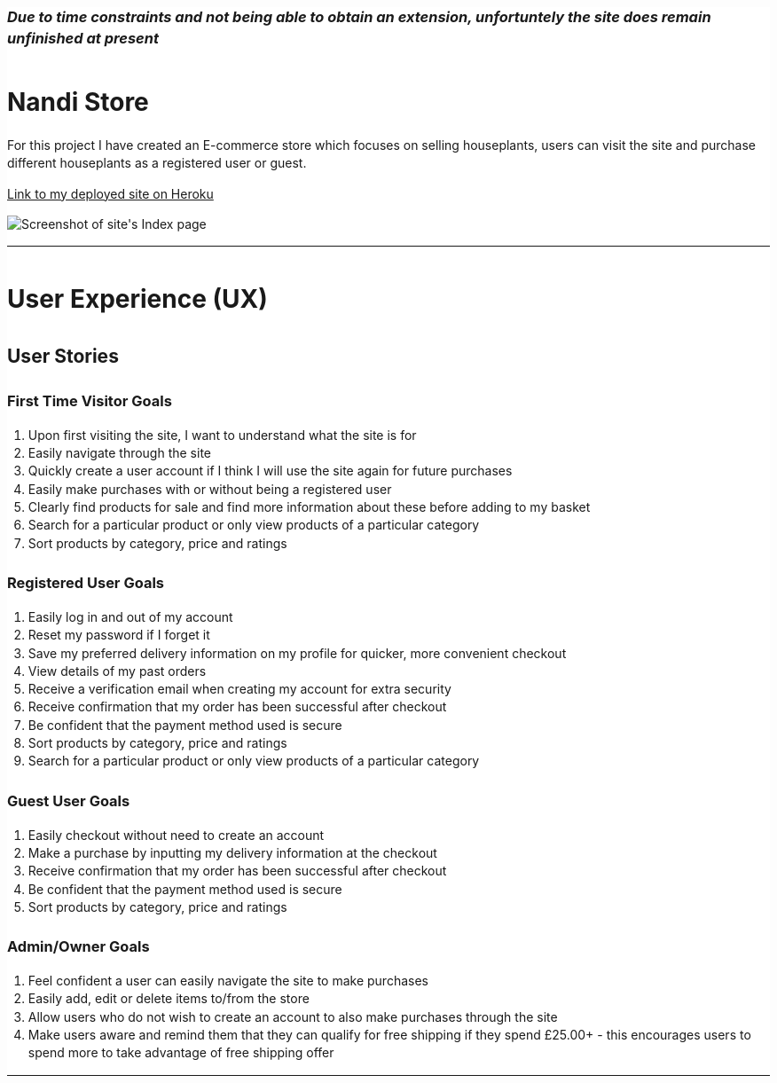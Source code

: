 ### *Due to time constraints and not being able to obtain an extension, unfortuntely the site does remain unfinished at present*

# Nandi Store

For this project I have created an E-commerce store which focuses on selling houseplants, users can visit the site and purchase different houseplants as a registered user or guest. 

[Link to my deployed site on Heroku](https://nandi-store.herokuapp.com/)

![Screenshot of site's Index page](https://nandi-store.s3.eu-west-2.amazonaws.com/media/store_index.JPG)

---

# User Experience (UX)

## User Stories

### First Time Visitor Goals
1. Upon first visiting the site, I want to understand what the site is for
2. Easily navigate through the site
3. Quickly create a user account if I think I will use the site again for future purchases
4. Easily make purchases with or without being a registered user
5. Clearly find products for sale and find more information about these before adding to my basket
6. Search for a particular product or only view products of a particular category
7. Sort products by category, price and ratings

### Registered User Goals
1. Easily log in and out of my account
2. Reset my password if I forget it
3. Save my preferred delivery information on my profile for quicker, more convenient checkout
4. View details of my past orders
5. Receive a verification email when creating my account for extra security
6. Receive confirmation that my order has been successful after checkout
7. Be confident that the payment method used is secure
8. Sort products by category, price and ratings
9. Search for a particular product or only view products of a particular category

### Guest User Goals
1. Easily checkout without need to create an account
2. Make a purchase by inputting my delivery information at the checkout
3. Receive confirmation that my order has been successful after checkout
4. Be confident that the payment method used is secure
5. Sort products by category, price and ratings

### Admin/Owner Goals
1. Feel confident a user can easily navigate the site to make purchases
2. Easily add, edit or delete items to/from the store
4. Allow users who do not wish to create an account to also make purchases through the site
5. Make users aware and remind them that they can qualify for free shipping if they spend £25.00+ - this encourages users to spend more to take advantage of free shipping offer

---